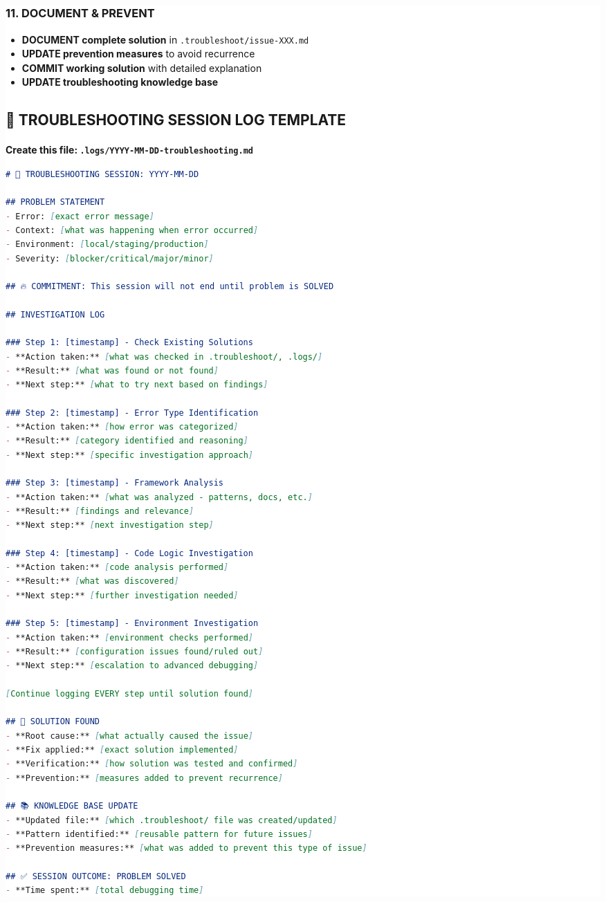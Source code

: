 ### 11. DOCUMENT & PREVENT
- **DOCUMENT complete solution** in `.troubleshoot/issue-XXX.md`
- **UPDATE prevention measures** to avoid recurrence
- **COMMIT working solution** with detailed explanation
- **UPDATE troubleshooting knowledge base**

## 🚨 TROUBLESHOOTING SESSION LOG TEMPLATE

**Create this file: `.logs/YYYY-MM-DD-troubleshooting.md`**

```markdown
# 🚨 TROUBLESHOOTING SESSION: YYYY-MM-DD

## PROBLEM STATEMENT
- Error: [exact error message]
- Context: [what was happening when error occurred]
- Environment: [local/staging/production]
- Severity: [blocker/critical/major/minor]

## 🔥 COMMITMENT: This session will not end until problem is SOLVED

## INVESTIGATION LOG

### Step 1: [timestamp] - Check Existing Solutions
- **Action taken:** [what was checked in .troubleshoot/, .logs/]
- **Result:** [what was found or not found]
- **Next step:** [what to try next based on findings]

### Step 2: [timestamp] - Error Type Identification
- **Action taken:** [how error was categorized]
- **Result:** [category identified and reasoning]
- **Next step:** [specific investigation approach]

### Step 3: [timestamp] - Framework Analysis
- **Action taken:** [what was analyzed - patterns, docs, etc.]
- **Result:** [findings and relevance]
- **Next step:** [next investigation step]

### Step 4: [timestamp] - Code Logic Investigation
- **Action taken:** [code analysis performed]
- **Result:** [what was discovered]
- **Next step:** [further investigation needed]

### Step 5: [timestamp] - Environment Investigation
- **Action taken:** [environment checks performed]
- **Result:** [configuration issues found/ruled out]
- **Next step:** [escalation to advanced debugging]

[Continue logging EVERY step until solution found]

## 🎯 SOLUTION FOUND
- **Root cause:** [what actually caused the issue]
- **Fix applied:** [exact solution implemented]
- **Verification:** [how solution was tested and confirmed]
- **Prevention:** [measures added to prevent recurrence]

## 📚 KNOWLEDGE BASE UPDATE
- **Updated file:** [which .troubleshoot/ file was created/updated]
- **Pattern identified:** [reusable pattern for future issues]
- **Prevention measures:** [what was added to prevent this type of issue]

## ✅ SESSION OUTCOME: PROBLEM SOLVED
- **Time spent:** [total debugging time]
```